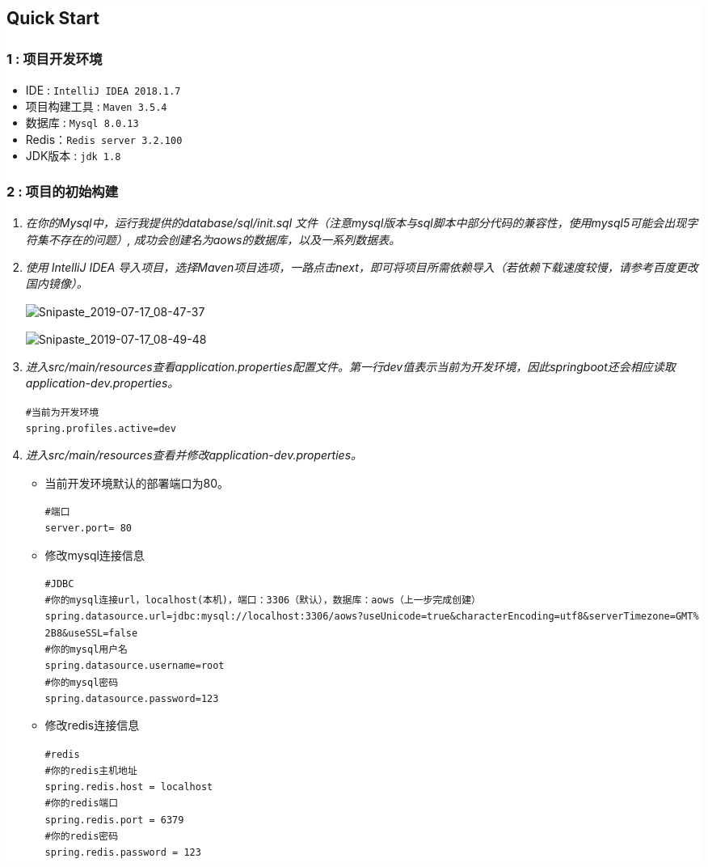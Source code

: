 ## Quick Start

### 1 : 项目开发环境

- IDE : `IntelliJ IDEA 2018.1.7`
- 项目构建工具 : `Maven 3.5.4`
- 数据库 : `Mysql 8.0.13`
- Redis：`Redis server 3.2.100`
- JDK版本 : `jdk 1.8`

### 2 : 项目的初始构建

1. *在你的Mysql中，运行我提供的database/sql/init.sql 文件（注意mysql版本与sql脚本中部分代码的兼容性，使用mysql5可能会出现字符集不存在的问题）, 成功会创建名为aows的数据库，以及一系列数据表。*

2. *使用 IntelliJ IDEA 导入项目，选择Maven项目选项，一路点击next，即可将项目所需依赖导入（若依赖下载速度较慢，请参考百度更改国内镜像）。*

   ![Snipaste_2019-07-17_08-47-37](git_screenshot/Snipaste_2019-07-17_08-47-37.jpg)

   ![Snipaste_2019-07-17_08-49-48](git_screenshot/Snipaste_2019-07-17_08-49-48.jpg)

3. *进入src/main/resources查看application.properties配置文件。第一行dev值表示当前为开发环境，因此springboot还会相应读取application-dev.properties。*

   ```properties
   #当前为开发环境
   spring.profiles.active=dev
   ```

4. *进入src/main/resources查看并修改application-dev.properties。*

   * 当前开发环境默认的部署端口为80。

     ```properties
     #端口
     server.port= 80
     ```

   - 修改mysql连接信息

     ```properties
     #JDBC
     #你的mysql连接url，localhost(本机)，端口：3306（默认），数据库：aows（上一步完成创建）
     spring.datasource.url=jdbc:mysql://localhost:3306/aows?useUnicode=true&characterEncoding=utf8&serverTimezone=GMT%2B8&useSSL=false
     #你的mysql用户名
     spring.datasource.username=root
     #你的mysql密码
     spring.datasource.password=123
     ```

   - 修改redis连接信息

     ```properties
     #redis
     #你的redis主机地址
     spring.redis.host = localhost
     #你的redis端口
     spring.redis.port = 6379
     #你的redis密码
     spring.redis.password = 123
     ```
